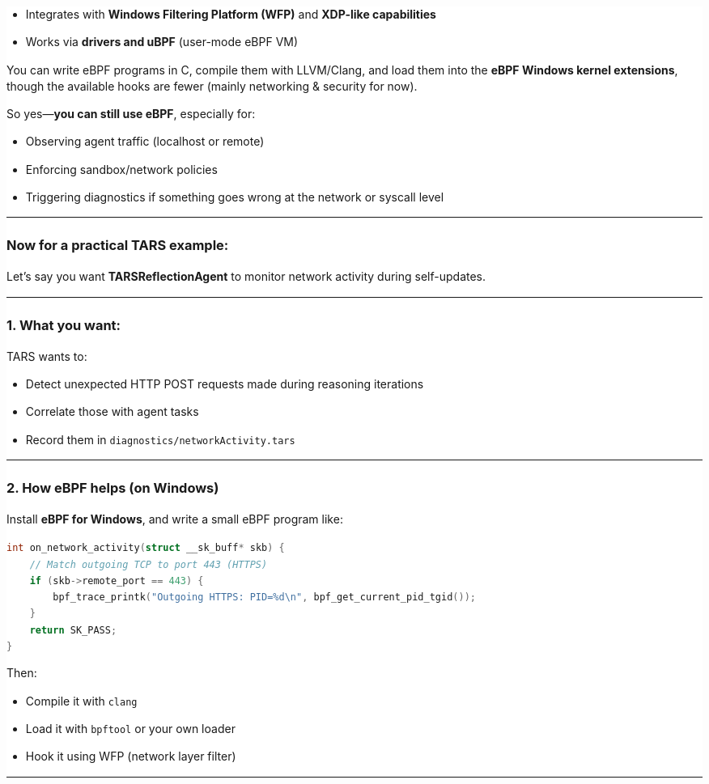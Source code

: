*   Integrates with **Windows Filtering Platform (WFP)** and **XDP-like capabilities**
    
*   Works via **drivers and uBPF** (user-mode eBPF VM)
    

You can write eBPF programs in C, compile them with LLVM/Clang, and load them into the **eBPF Windows kernel extensions**, though the available hooks are fewer (mainly networking & security for now).

So yes—**you can still use eBPF**, especially for:

*   Observing agent traffic (localhost or remote)
    
*   Enforcing sandbox/network policies
    
*   Triggering diagnostics if something goes wrong at the network or syscall level
    

* * *

### Now for a practical TARS example:

Let’s say you want **TARSReflectionAgent** to monitor network activity during self-updates.

* * *

### 1\. **What you want:**

TARS wants to:

*   Detect unexpected HTTP POST requests made during reasoning iterations
    
*   Correlate those with agent tasks
    
*   Record them in `diagnostics/networkActivity.tars`
    

* * *

### 2\. **How eBPF helps (on Windows)**

Install **eBPF for Windows**, and write a small eBPF program like:

```c
int on_network_activity(struct __sk_buff* skb) {
    // Match outgoing TCP to port 443 (HTTPS)
    if (skb->remote_port == 443) {
        bpf_trace_printk("Outgoing HTTPS: PID=%d\n", bpf_get_current_pid_tgid());
    }
    return SK_PASS;
}
```

Then:

*   Compile it with `clang`
    
*   Load it with `bpftool` or your own loader
    
*   Hook it using WFP (network layer filter)
    

* * *
